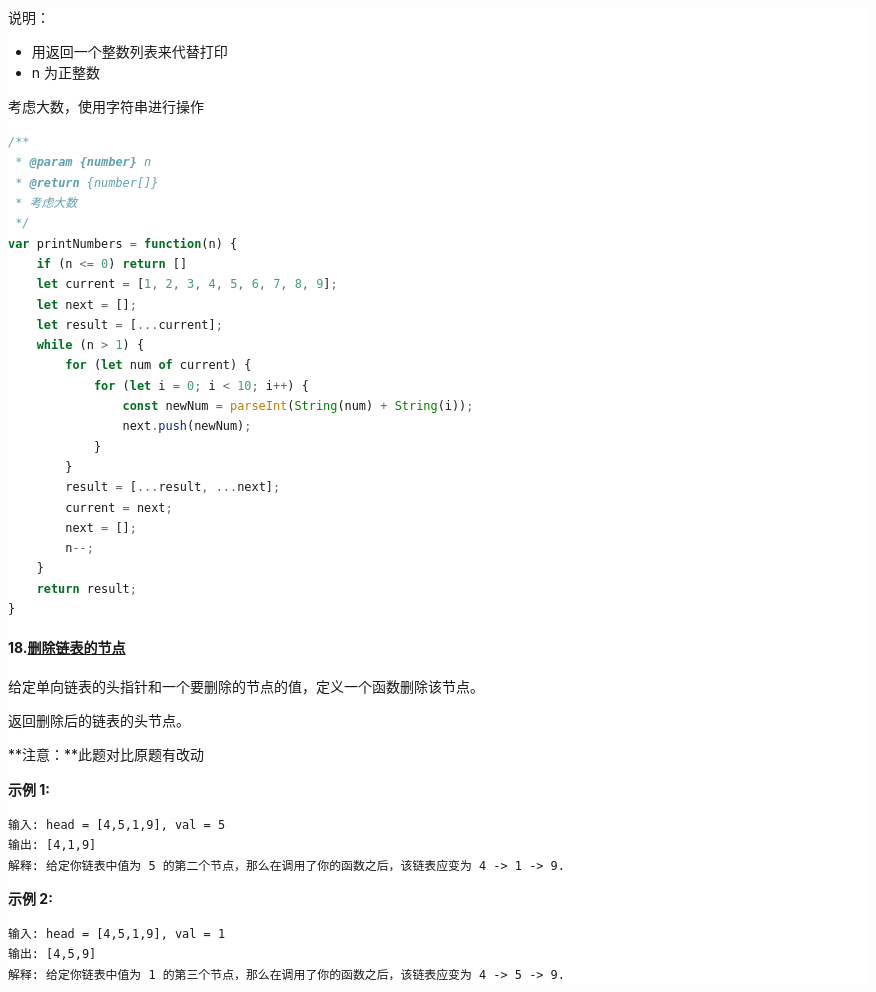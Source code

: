 说明：

- 用返回一个整数列表来代替打印
- n 为正整数

考虑大数，使用字符串进行操作

```javascript
/**
 * @param {number} n
 * @return {number[]}
 * 考虑大数
 */
var printNumbers = function(n) {
    if (n <= 0) return []
    let current = [1, 2, 3, 4, 5, 6, 7, 8, 9];
    let next = [];
    let result = [...current];
    while (n > 1) {
        for (let num of current) {
            for (let i = 0; i < 10; i++) {
                const newNum = parseInt(String(num) + String(i));
                next.push(newNum);
            }
        }
        result = [...result, ...next];
        current = next;
        next = [];
        n--;
    } 
    return result;
}
```

#### 18.[删除链表的节点](https://leetcode-cn.com/problems/shan-chu-lian-biao-de-jie-dian-lcof/)

给定单向链表的头指针和一个要删除的节点的值，定义一个函数删除该节点。

返回删除后的链表的头节点。

**注意：**此题对比原题有改动

**示例 1:**

```
输入: head = [4,5,1,9], val = 5
输出: [4,1,9]
解释: 给定你链表中值为 5 的第二个节点，那么在调用了你的函数之后，该链表应变为 4 -> 1 -> 9.
```

**示例 2:**

```
输入: head = [4,5,1,9], val = 1
输出: [4,5,9]
解释: 给定你链表中值为 1 的第三个节点，那么在调用了你的函数之后，该链表应变为 4 -> 5 -> 9.
```
